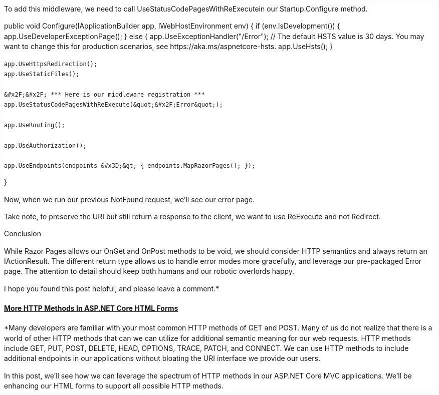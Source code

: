 To add this middleware, we need to call UseStatusCodePagesWithReExecutein our Startup.Configure method.

public void Configure(IApplicationBuilder app, IWebHostEnvironment env)
{
    if (env.IsDevelopment())
    {
        app.UseDeveloperExceptionPage();
    }
    else
    {
        app.UseExceptionHandler(&quot;&#x2F;Error&quot;);
        &#x2F;&#x2F; The default HSTS value is 30 days. You may want to change this for production scenarios, see https:&#x2F;&#x2F;aka.ms&#x2F;aspnetcore-hsts.
        app.UseHsts();
    }

    app.UseHttpsRedirection();
    app.UseStaticFiles();

    &#x2F;&#x2F; *** Here is our middleware registration ***
    app.UseStatusCodePagesWithReExecute(&quot;&#x2F;Error&quot;);

    app.UseRouting();

    app.UseAuthorization();

    app.UseEndpoints(endpoints &#x3D;&gt; { endpoints.MapRazorPages(); });
}


Now, when we run our previous NotFound request, we’ll see our error page.



Take note, to preserve the URI but still return a response to the client, we want to use ReExecute and not Redirect.

Conclusion

While Razor Pages allows our OnGet and OnPost methods to be void, we should consider HTTP semantics and always return an IActionResult. The different return type allows us to handle error modes more gracefully, and leverage our pre-packaged Error page. The attention to detail should keep both humans and our robotic overlords happy.

I hope you found this post helpful, and please leave a comment.*
#### [More HTTP Methods In ASP.NET Core HTML Forms](https:&#x2F;&#x2F;khalidabuhakmeh.com&#x2F;more-http-methods-aspnet-core-html-forms) 
*Many developers are familiar with your most common HTTP methods of GET and POST. Many of us do not realize that there is a world of other HTTP methods that can we can utilize for additional semantic meaning for our web requests. HTTP methods include GET, PUT, POST, DELETE, HEAD, OPTIONS, TRACE, PATCH, and CONNECT. We can use HTTP methods to include additional endpoints in our applications without bloating the URI interface we provide our users.

In this post, we’ll see how we can leverage the spectrum of HTTP methods in our ASP.NET Core MVC applications. We’ll be enhancing our HTML forms to support all possible HTTP methods.
